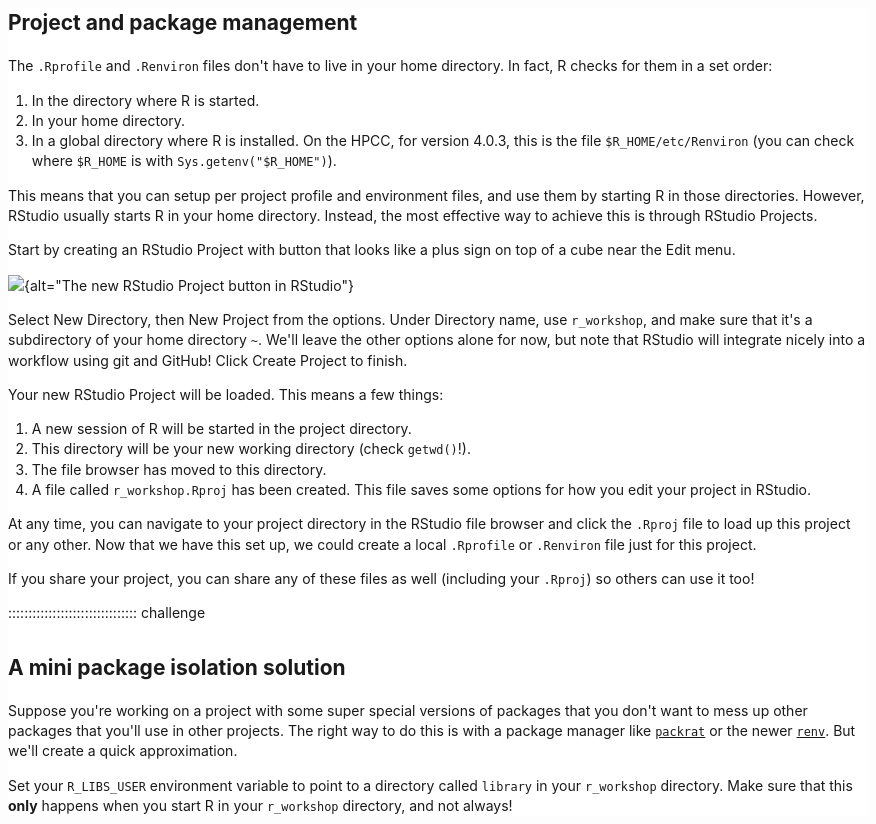 ## Project and package management

The `.Rprofile` and `.Renviron` files don't have to live in your home directory.
In fact, R checks for them in a set order:

1. In the directory where R is started.
2. In your home directory.
3. In a global directory where R is installed. On the HPCC, for version 4.0.3, this is the file `$R_HOME/etc/Renviron` (you can check where `$R_HOME` is with `Sys.getenv("$R_HOME")`).

This means that you can setup per project profile and environment files, and use them by starting R in those directories. However, RStudio usually starts R in your home directory. Instead, the most effective way to achieve this is through RStudio Projects.

Start by creating an RStudio Project with button that looks like a plus sign on top of a cube near the Edit menu.

![](fig/rstudio-project-button.png){alt="The new RStudio Project button in RStudio"}

Select New Directory, then New Project from the options.
Under Directory name, use `r_workshop`, and make sure that it's a subdirectory of your home directory `~`.
We'll leave the other options alone for now, but note that RStudio will integrate nicely into a workflow using git and GitHub!
Click Create Project to finish.

Your new RStudio Project will be loaded. This means a few things:

1. A new session of R will be started in the project directory.
2. This directory will be your new working directory (check `getwd()`!).
3. The file browser has moved to this directory.
4. A file called `r_workshop.Rproj` has been created. This file saves some options for how you edit your project in RStudio.

At any time, you can navigate to your project directory in the RStudio file browser and click the `.Rproj` file to load up this project or any other.
Now that we have this set up, we could create a local `.Rprofile` or `.Renviron` file just for this project.

If you share your project, you can share any of these files as well (including your `.Rproj`) so others can use it too!

:::::::::::::::::::::::::::::::: challenge

## A mini package isolation solution

Suppose you're working on a project with some super special versions of packages that you don't want to mess up other packages that you'll use in other projects.
The right way to do this is with a package manager like [`packrat`](https://rstudio.github.io/packrat/) or the newer [`renv`](https://rstudio.github.io/renv/articles/renv.html).
But we'll create a quick approximation.

Set your `R_LIBS_USER` environment variable to point to a directory called `library` in your `r_workshop` directory.
Make sure that this **only** happens when you start R in your `r_workshop` directory, and not always!

